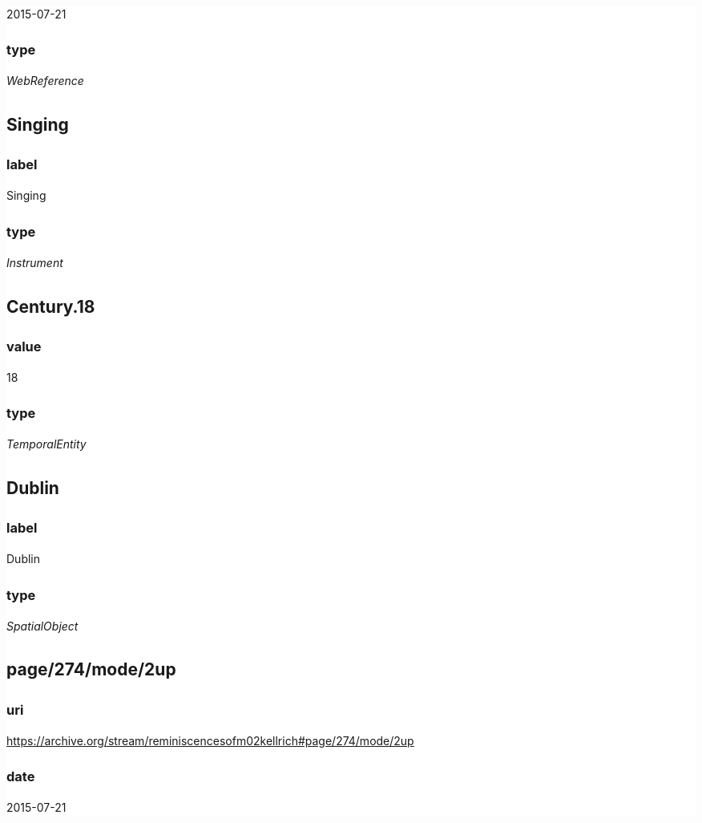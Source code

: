 
2015-07-21

### type


*WebReference*

## Singing

### label


Singing

### type


*Instrument*

## Century.18

### value


18

### type


*TemporalEntity*

## Dublin

### label


Dublin

### type


*SpatialObject*

## page/274/mode/2up

### uri


https://archive.org/stream/reminiscencesofm02kellrich#page/274/mode/2up

### date


2015-07-21
